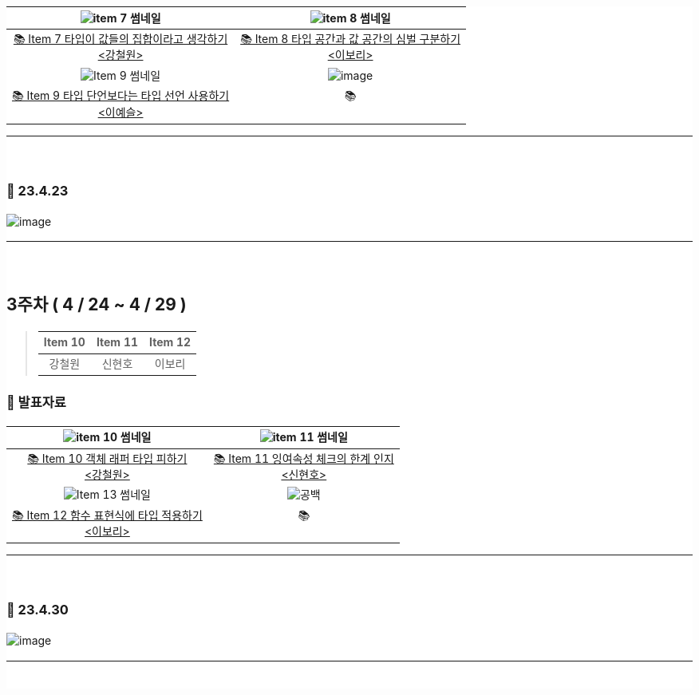 



<img width="500px" alt="item 7 썸네일" src="https://user-images.githubusercontent.com/76567238/233845975-5e619722-78bd-4e24-a541-4d544a431767.png"> | <img width="500px" alt="item 8 썸네일" src="https://user-images.githubusercontent.com/76567238/233846062-dd8bbf13-5dbf-4150-b1d4-85120dd2d06b.png"> 
| :---: | :---: |
| [📚 Item 7 타입이 값들의 집합이라고 생각하기 <br> <강철원>](https://github.com/Gamangjum-lihou/effective-typescript-study/blob/main/docs/2%EC%9E%A5_%ED%83%80%EC%9E%85%EC%8A%A4%ED%81%AC%EB%A6%BD%ED%8A%B8%EC%9D%98%20%ED%83%80%EC%9E%85%20%EC%8B%9C%EC%8A%A4%ED%85%9C/07_%ED%83%80%EC%9E%85%EC%9D%B4%20%EA%B0%92%EB%93%A4%EC%9D%98%20%EC%A7%91%ED%95%A9%EC%9D%B4%EB%9D%BC%EA%B3%A0%20%EC%83%9D%EA%B0%81%ED%95%98%EA%B8%B0/%E1%84%87%E1%85%A1%E1%86%AF%E1%84%91%E1%85%AD%E1%84%8C%E1%85%A1%E1%84%85%E1%85%AD_%E1%84%80%E1%85%A1%E1%86%BC%E1%84%8E%E1%85%A5%E1%86%AF%E1%84%8B%E1%85%AF%E1%86%AB(Item7).pdf)  |  [📚 Item 8 타입 공간과 값 공간의 심벌 구분하기 <br> <이보리>](https://github.com/Gamangjum-lihou/effective-typescript-study/blob/main/docs/2%EC%9E%A5_%ED%83%80%EC%9E%85%EC%8A%A4%ED%81%AC%EB%A6%BD%ED%8A%B8%EC%9D%98%20%ED%83%80%EC%9E%85%20%EC%8B%9C%EC%8A%A4%ED%85%9C/08_%ED%83%80%EC%9E%85%20%EA%B3%B5%EA%B0%84%EA%B3%BC%20%EA%B0%92%20%EA%B3%B5%EA%B0%84%EC%9D%98%20%EC%8B%AC%EB%B2%8C%20%EA%B5%AC%EB%B6%84%ED%95%98%EA%B8%B0/item8_%EB%B0%9C%ED%91%9C%EC%9E%90%EB%A3%8C_%EC%9D%B4%EB%B3%B4%EB%A6%AC.pdf) |
<img width="500px" alt="Item 9 썸네일" src="https://user-images.githubusercontent.com/76567238/233846152-31bfbcaf-dd81-4aac-bfc5-fd3d2428d1bc.png"> | <img width="500" alt="image" src="https://user-images.githubusercontent.com/76567238/233846274-21a0c584-c3f2-4db8-b39e-602a99b068e7.png">
|[📚 Item 9 타입 단언보다는 타입 선언 사용하기 <br> <이예슬>](https://github.com/Gamangjum-lihou/effective-typescript-study/blob/main/docs/2%EC%9E%A5_%ED%83%80%EC%9E%85%EC%8A%A4%ED%81%AC%EB%A6%BD%ED%8A%B8%EC%9D%98%20%ED%83%80%EC%9E%85%20%EC%8B%9C%EC%8A%A4%ED%85%9C/09_%ED%83%80%EC%9E%85%20%EB%8B%A8%EC%96%B8%EB%B3%B4%EB%8B%A4%EB%8A%94%20%ED%83%80%EC%9E%85%20%EC%84%A0%EC%96%B8%EC%9D%84%20%EC%82%AC%EC%9A%A9%ED%95%98%EA%B8%B0/Item9_%EB%B0%9C%ED%91%9C%EC%9E%90%EB%A3%8C_%EC%9D%B4%EC%98%88%EC%8A%AC.pdf) |  📚  |

---


<br>

### 📌 23.4.23
<img width="350" alt="image" src="https://user-images.githubusercontent.com/76567238/233845676-26e27a61-2fdb-4387-b671-8e1c8f1702c2.png">

<br>

____


<br>

## **3주차** ( 4 / 24 ~ 4 / 29 )       

> | Item 10 | Item 11 | Item 12 |
> | :-:| :-: | :-: |
> | 강철원 | 신현호 | 이보리 | 

### 💎 발표자료



<img width="500px" alt="item 10 썸네일" src="https://user-images.githubusercontent.com/76567238/235369710-81f5df24-a514-4eeb-899c-f8b19745e596.png"> | <img width="500px" alt="item 11 썸네일" src="https://user-images.githubusercontent.com/76567238/235369674-78b2bf5d-b3c7-4cee-9f4a-066adaeca69d.png"> 
| :---: | :---: |
| [📚 Item 10 객체 래퍼 타입 피하기 <br> <강철원>](https://github.com/Gamangjum-lihou/effective-typescript-study/blob/main/docs/2%EC%9E%A5_%ED%83%80%EC%9E%85%EC%8A%A4%ED%81%AC%EB%A6%BD%ED%8A%B8%EC%9D%98%20%ED%83%80%EC%9E%85%20%EC%8B%9C%EC%8A%A4%ED%85%9C/10_%EA%B0%9D%EC%B2%B4%20%EB%9E%98%ED%8D%BC%20%ED%83%80%EC%9E%85%20%ED%94%BC%ED%95%98%EA%B8%B0/%E1%84%87%E1%85%A1%E1%86%AF%E1%84%91%E1%85%AD%E1%84%8C%E1%85%A1%E1%84%85%E1%85%AD_Item10(%E1%84%80%E1%85%A1%E1%86%BC%E1%84%8E%E1%85%A5%E1%86%AF%E1%84%8B%E1%85%AF%E1%86%AB).pdf)  |  [📚 Item 11 잉여속성 체크의 한계 인지 <br> <신현호>](https://github.com/Gamangjum-lihou/effective-typescript-study/blob/main/docs/2%EC%9E%A5_%ED%83%80%EC%9E%85%EC%8A%A4%ED%81%AC%EB%A6%BD%ED%8A%B8%EC%9D%98%20%ED%83%80%EC%9E%85%20%EC%8B%9C%EC%8A%A4%ED%85%9C/11_%EC%9E%89%EC%97%AC%20%EC%86%8D%EC%84%B1%20%EC%B2%B4%ED%81%AC%EC%9D%98%20%ED%95%9C%EA%B3%84%20%EC%9D%B8%EC%A7%80%ED%95%98%EA%B8%B0/Item11_%EB%B0%9C%ED%91%9C%EC%9E%90%EB%A3%8C_%EC%8B%A0%ED%98%84%ED%98%B8.pdf) |
<img width="500px" alt="Item 13 썸네일" src="https://user-images.githubusercontent.com/76567238/235369806-6d2afcd2-1ccd-479b-9d7e-28e0a5eac2ae.png"> | <img width="500" alt="공백" src="https://user-images.githubusercontent.com/76567238/233846274-21a0c584-c3f2-4db8-b39e-602a99b068e7.png">
|[📚 Item 12 함수 표현식에 타입 적용하기 <br> <이보리>](https://github.com/Gamangjum-lihou/effective-typescript-study/blob/main/docs/2%EC%9E%A5_%ED%83%80%EC%9E%85%EC%8A%A4%ED%81%AC%EB%A6%BD%ED%8A%B8%EC%9D%98%20%ED%83%80%EC%9E%85%20%EC%8B%9C%EC%8A%A4%ED%85%9C/12_%ED%95%A8%EC%88%98%20%ED%91%9C%ED%98%84%EC%8B%9D%EC%97%90%20%ED%83%80%EC%9E%85%20%EC%A0%81%EC%9A%A9%ED%95%98%EA%B8%B0/item12_%EB%B0%9C%ED%91%9C%EC%9E%90%EB%A3%8C_%EC%9D%B4%EB%B3%B4%EB%A6%AC.pdf) |  📚  |

---

<br>

### 📌 23.4.30
<img width="350" alt="image" src="https://user-images.githubusercontent.com/76567238/235369861-81f9584d-f648-41c8-a275-7d1503c02f28.png">


___

<br>
